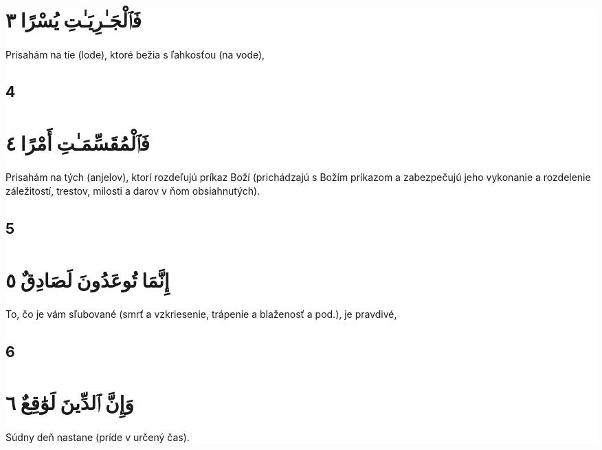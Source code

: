 
<Badge type="info" text="51:3" class="badge" />
<div>
<div class="main-verse" >

<h1 class="verse-arabic">فَٱلْجَـٰرِيَـٰتِ يُسْرًا ٣</h1>
</div>

<p>Prisahám na tie (lode), ktoré bežia s ľahkosťou (na vode),</p>
</div>

<div class="break"></div>

## 4


<Badge type="info" text="51:4" class="badge" />
<div>
<div class="main-verse" >

<h1 class="verse-arabic">فَٱلْمُقَسِّمَـٰتِ أَمْرًا ٤</h1>
</div>

<p>Prisahám na tých (anjelov), ktorí rozdeľujú príkaz Boží (prichádzajú s Božím príkazom a zabezpečujú jeho vykonanie a rozdelenie záležitostí, trestov, milosti a darov v ňom obsiahnutých).</p>
</div>

<div class="break"></div>

## 5


<Badge type="info" text="51:5" class="badge" />
<div>
<div class="main-verse" >

<h1 class="verse-arabic">إِنَّمَا تُوعَدُونَ لَصَادِقٌ ٥</h1>
</div>

<p>To, čo je vám sľubované (smrť a vzkriesenie, trápenie a blaženosť a pod.), je pravdivé,</p>
</div>
<div class="break"></div>

## 6


<Badge type="info" text="51:6" class="badge" />
<div>
<div class="main-verse" >

<h1 class="verse-arabic">وَإِنَّ ٱلدِّينَ لَوَٰقِعٌ ٦</h1>
</div>

<p>Súdny deň nastane (príde v určený čas).</p>
</div>
<div class="break"></div>
